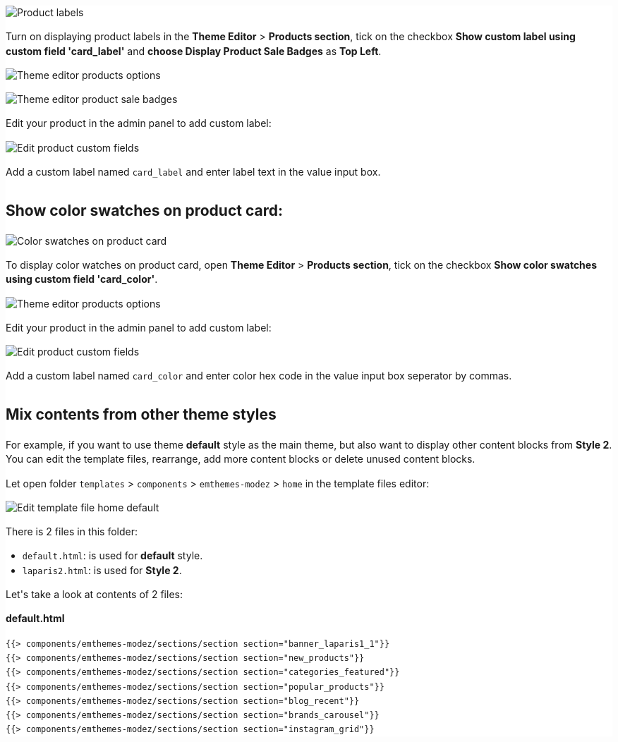 ![Product labels](img/product-labels.jpg)

Turn on displaying product labels in the __Theme Editor__ > __Products section__, tick on the checkbox __Show custom label using custom field 'card_label'__ and __choose Display Product Sale Badges__ as __Top Left__.

![Theme editor products options](img/theme-editor-products-show-options.png)

![Theme editor product sale badges](img/theme-editor-product-sale-badges.png)

Edit your product in the admin panel to add custom label:

![Edit product custom fields](img/edit-product-custom-fields.png)

Add a custom label named `card_label` and enter label text in the value input box.

## Show color swatches on product card:

![Color swatches on product card](img/product-card-color-swatches.png)

To display color watches on product card, open __Theme Editor__ > __Products section__, tick on the checkbox __Show color swatches using custom field 'card_color'__.

![Theme editor products options](img/theme-editor-products-show-options.png)

Edit your product in the admin panel to add custom label:

![Edit product custom fields](img/edit-product-custom-fields.png)

Add a custom label named `card_color` and enter color hex code in the value input box seperator by commas.

## Mix contents from other theme styles

For example, if you want to use theme __default__ style as the main theme, but also want to display other content blocks from __Style 2__. You can edit the template files, rearrange, add more content blocks or delete unused content blocks.

Let open folder `templates` > `components` > `emthemes-modez` > `home` in the template files editor:

![Edit template file home default](img/edit-file-home-default.png)

There is 2 files in this folder:

- `default.html`: is used for __default__ style.
- `laparis2.html`: is used for __Style 2__.

Let's take a look at contents of 2 files:

__default.html__

```plain
{{> components/emthemes-modez/sections/section section="banner_laparis1_1"}}
{{> components/emthemes-modez/sections/section section="new_products"}}
{{> components/emthemes-modez/sections/section section="categories_featured"}}
{{> components/emthemes-modez/sections/section section="popular_products"}}
{{> components/emthemes-modez/sections/section section="blog_recent"}}
{{> components/emthemes-modez/sections/section section="brands_carousel"}}
{{> components/emthemes-modez/sections/section section="instagram_grid"}}
```
